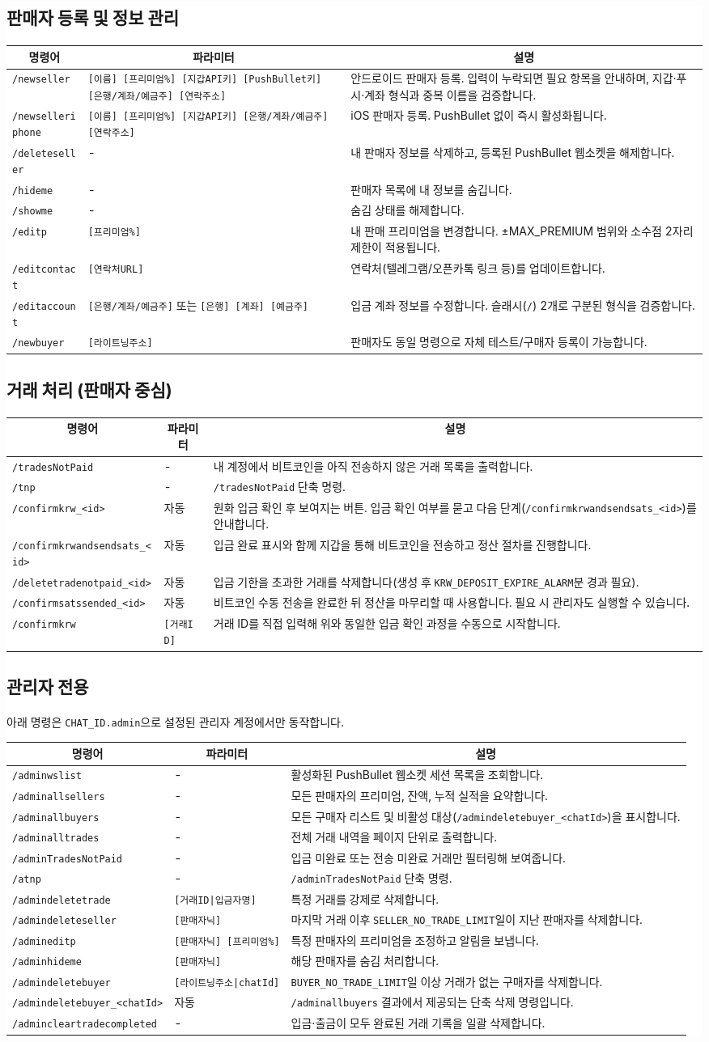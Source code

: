 ## 판매자 등록 및 정보 관리
| 명령어 | 파라미터 | 설명 |
| --- | --- | --- |
| `/newseller` | `[이름] [프리미엄%] [지갑API키] [PushBullet키] [은행/계좌/예금주] [연락주소]` | 안드로이드 판매자 등록. 입력이 누락되면 필요 항목을 안내하며, 지갑·푸시·계좌 형식과 중복 이름을 검증합니다. |
| `/newselleriphone` | `[이름] [프리미엄%] [지갑API키] [은행/계좌/예금주] [연락주소]` | iOS 판매자 등록. PushBullet 없이 즉시 활성화됩니다. |
| `/deleteseller` | - | 내 판매자 정보를 삭제하고, 등록된 PushBullet 웹소켓을 해제합니다. |
| `/hideme` | - | 판매자 목록에 내 정보를 숨깁니다. |
| `/showme` | - | 숨김 상태를 해제합니다. |
| `/editp` | `[프리미엄%]` | 내 판매 프리미엄을 변경합니다. ±MAX_PREMIUM 범위와 소수점 2자리 제한이 적용됩니다. |
| `/editcontact` | `[연락처URL]` | 연락처(텔레그램/오픈카톡 링크 등)를 업데이트합니다. |
| `/editaccount` | `[은행/계좌/예금주]` 또는 `[은행] [계좌] [예금주]` | 입금 계좌 정보를 수정합니다. 슬래시(`/`) 2개로 구분된 형식을 검증합니다. |
| `/newbuyer` | `[라이트닝주소]` | 판매자도 동일 명령으로 자체 테스트/구매자 등록이 가능합니다. |

## 거래 처리 (판매자 중심)
| 명령어 | 파라미터 | 설명 |
| --- | --- | --- |
| `/tradesNotPaid` | - | 내 계정에서 비트코인을 아직 전송하지 않은 거래 목록을 출력합니다. |
| `/tnp` | - | `/tradesNotPaid` 단축 명령. |
| `/confirmkrw_<id>` | 자동 | 원화 입금 확인 후 보여지는 버튼. 입금 확인 여부를 묻고 다음 단계(`/confirmkrwandsendsats_<id>`)를 안내합니다. |
| `/confirmkrwandsendsats_<id>` | 자동 | 입금 완료 표시와 함께 지갑을 통해 비트코인을 전송하고 정산 절차를 진행합니다. |
| `/deletetradenotpaid_<id>` | 자동 | 입금 기한을 초과한 거래를 삭제합니다(생성 후 `KRW_DEPOSIT_EXPIRE_ALARM`분 경과 필요). |
| `/confirmsatssended_<id>` | 자동 | 비트코인 수동 전송을 완료한 뒤 정산을 마무리할 때 사용합니다. 필요 시 관리자도 실행할 수 있습니다. |
| `/confirmkrw` | `[거래ID]` | 거래 ID를 직접 입력해 위와 동일한 입금 확인 과정을 수동으로 시작합니다. |

## 관리자 전용
아래 명령은 `CHAT_ID.admin`으로 설정된 관리자 계정에서만 동작합니다.

| 명령어 | 파라미터 | 설명 |
| --- | --- | --- |
| `/adminwslist` | - | 활성화된 PushBullet 웹소켓 세션 목록을 조회합니다. |
| `/adminallsellers` | - | 모든 판매자의 프리미엄, 잔액, 누적 실적을 요약합니다. |
| `/adminallbuyers` | - | 모든 구매자 리스트 및 비활성 대상(`/admindeletebuyer_<chatId>`)을 표시합니다. |
| `/adminalltrades` | - | 전체 거래 내역을 페이지 단위로 출력합니다. |
| `/adminTradesNotPaid` | - | 입금 미완료 또는 전송 미완료 거래만 필터링해 보여줍니다. |
| `/atnp` | - | `/adminTradesNotPaid` 단축 명령. |
| `/admindeletetrade` | `[거래ID\|입금자명]` | 특정 거래를 강제로 삭제합니다. |
| `/admindeleteseller` | `[판매자닉]` | 마지막 거래 이후 `SELLER_NO_TRADE_LIMIT`일이 지난 판매자를 삭제합니다. |
| `/admineditp` | `[판매자닉] [프리미엄%]` | 특정 판매자의 프리미엄을 조정하고 알림을 보냅니다. |
| `/adminhideme` | `[판매자닉]` | 해당 판매자를 숨김 처리합니다. |
| `/admindeletebuyer` | `[라이트닝주소\|chatId]` | `BUYER_NO_TRADE_LIMIT`일 이상 거래가 없는 구매자를 삭제합니다. |
| `/admindeletebuyer_<chatId>` | 자동 | `/adminallbuyers` 결과에서 제공되는 단축 삭제 명령입니다. |
| `/admincleartradecompleted` | - | 입금·출금이 모두 완료된 거래 기록을 일괄 삭제합니다. |